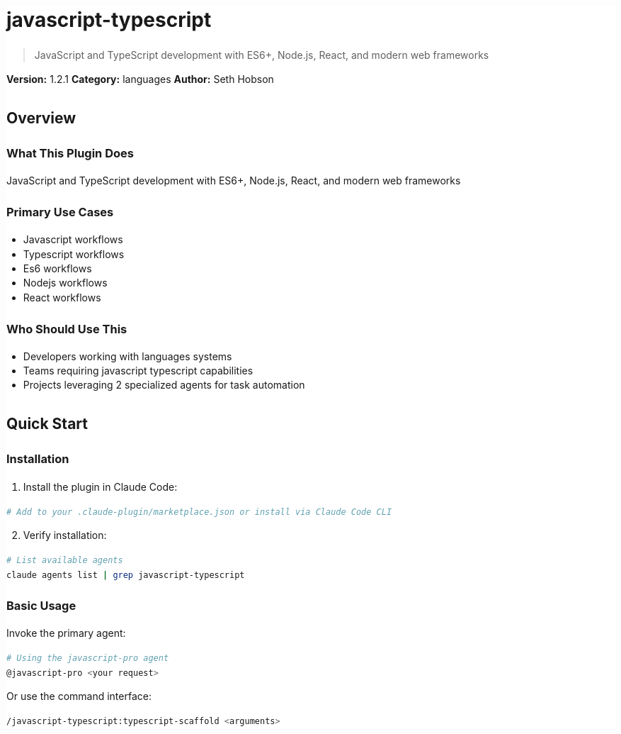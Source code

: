 # javascript-typescript

> JavaScript and TypeScript development with ES6+, Node.js, React, and modern web frameworks

**Version:** 1.2.1
**Category:** languages
**Author:** Seth Hobson

## Overview

### What This Plugin Does

JavaScript and TypeScript development with ES6+, Node.js, React, and modern web frameworks

### Primary Use Cases

- Javascript workflows
- Typescript workflows
- Es6 workflows
- Nodejs workflows
- React workflows

### Who Should Use This

- Developers working with languages systems
- Teams requiring javascript typescript capabilities
- Projects leveraging 2 specialized agents for task automation

## Quick Start

### Installation

1. Install the plugin in Claude Code:
```bash
# Add to your .claude-plugin/marketplace.json or install via Claude Code CLI
```

2. Verify installation:
```bash
# List available agents
claude agents list | grep javascript-typescript
```

### Basic Usage

Invoke the primary agent:
```bash
# Using the javascript-pro agent
@javascript-pro <your request>
```

Or use the command interface:
```bash
/javascript-typescript:typescript-scaffold <arguments>
```
